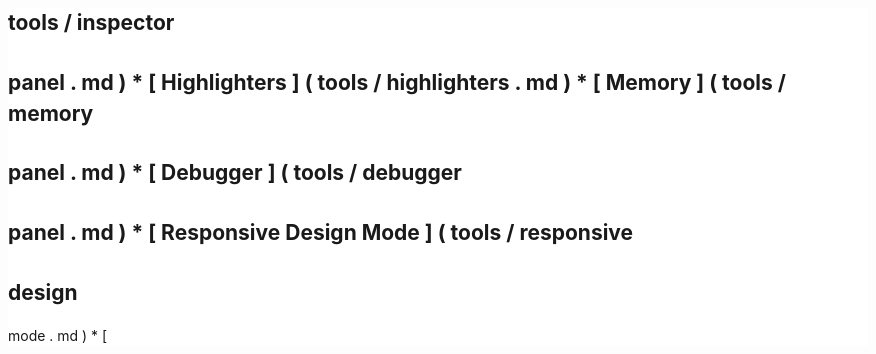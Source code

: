 tools
/
inspector
-
panel
.
md
)
*
[
Highlighters
]
(
tools
/
highlighters
.
md
)
*
[
Memory
]
(
tools
/
memory
-
panel
.
md
)
*
[
Debugger
]
(
tools
/
debugger
-
panel
.
md
)
*
[
Responsive
Design
Mode
]
(
tools
/
responsive
-
design
-
mode
.
md
)
*
[